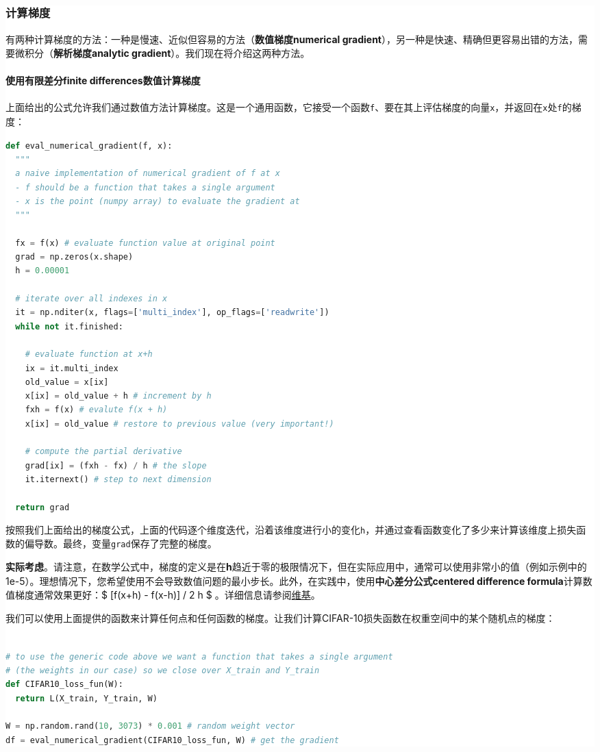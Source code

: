 ### 计算梯度

有两种计算梯度的方法：一种是慢速、近似但容易的方法（**数值梯度numerical gradient**），另一种是快速、精确但更容易出错的方法，需要微积分（**解析梯度analytic gradient**）。我们现在将介绍这两种方法。

#### 使用有限差分finite differences数值计算梯度

上面给出的公式允许我们通过数值方法计算梯度。这是一个通用函数，它接受一个函数`f`、要在其上评估梯度的向量`x`，并返回在`x`处`f`的梯度：

```python
def eval_numerical_gradient(f, x):
  """
  a naive implementation of numerical gradient of f at x
  - f should be a function that takes a single argument
  - x is the point (numpy array) to evaluate the gradient at
  """

  fx = f(x) # evaluate function value at original point
  grad = np.zeros(x.shape)
  h = 0.00001

  # iterate over all indexes in x
  it = np.nditer(x, flags=['multi_index'], op_flags=['readwrite'])
  while not it.finished:

    # evaluate function at x+h
    ix = it.multi_index
    old_value = x[ix]
    x[ix] = old_value + h # increment by h
    fxh = f(x) # evalute f(x + h)
    x[ix] = old_value # restore to previous value (very important!)

    # compute the partial derivative
    grad[ix] = (fxh - fx) / h # the slope
    it.iternext() # step to next dimension

  return grad
```

按照我们上面给出的梯度公式，上面的代码逐个维度迭代，沿着该维度进行小的变化`h`，并通过查看函数变化了多少来计算该维度上损失函数的偏导数。最终，变量`grad`保存了完整的梯度。

**实际考虑**。请注意，在数学公式中，梯度的定义是在**h**趋近于零的极限情况下，但在实际应用中，通常可以使用非常小的值（例如示例中的1e-5）。理想情况下，您希望使用不会导致数值问题的最小步长。此外，在实践中，使用**中心差分公式centered difference formula**计算数值梯度通常效果更好：$ [f(x+h) - f(x-h)] / 2 h $ 。详细信息请参阅[维基](http://en.wikipedia.org/wiki/Numerical_differentiation)。

我们可以使用上面提供的函数来计算任何点和任何函数的梯度。让我们计算CIFAR-10损失函数在权重空间中的某个随机点的梯度：

```python

# to use the generic code above we want a function that takes a single argument
# (the weights in our case) so we close over X_train and Y_train
def CIFAR10_loss_fun(W):
  return L(X_train, Y_train, W)

W = np.random.rand(10, 3073) * 0.001 # random weight vector
df = eval_numerical_gradient(CIFAR10_loss_fun, W) # get the gradient
```
